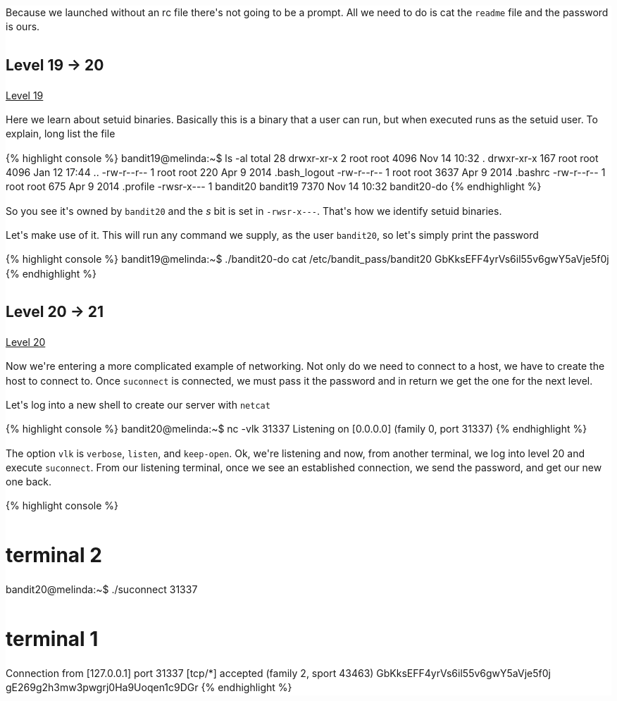 Because we launched without an rc file there's not going to be a prompt.
All we need to do is cat the `readme` file and the password is ours.

## Level 19 -> 20 ##

[Level 19](http://overthewire.org/wargames/bandit/bandit20.html)

Here we learn about setuid binaries. Basically this is a binary that a user can
run, but when executed runs as the setuid user. To explain, long list the file

{% highlight console %}
bandit19@melinda:~$ ls -al
total 28
drwxr-xr-x   2 root     root     4096 Nov 14 10:32 .
drwxr-xr-x 167 root     root     4096 Jan 12 17:44 ..
-rw-r--r--   1 root     root      220 Apr  9  2014 .bash_logout
-rw-r--r--   1 root     root     3637 Apr  9  2014 .bashrc
-rw-r--r--   1 root     root      675 Apr  9  2014 .profile
-rwsr-x---   1 bandit20 bandit19 7370 Nov 14 10:32 bandit20-do
{% endhighlight %}

So you see it's owned by `bandit20` and the *s* bit is set in `-rwsr-x---`. That's
how we identify setuid binaries.

Let's make use of it. This will run any command we supply, as the user `bandit20`,
so let's simply print the password

{% highlight console %}
bandit19@melinda:~$ ./bandit20-do cat /etc/bandit_pass/bandit20
GbKksEFF4yrVs6il55v6gwY5aVje5f0j
{% endhighlight %}

## Level 20 -> 21 ##

[Level 20](http://overthewire.org/wargames/bandit/bandit21.html)

Now we're entering a more complicated example of networking. Not only do we need
to connect to a host, we have to create the host to connect to. Once
`suconnect` is connected, we must pass it the password and in return we get the
one for the next level.

Let's log into a new shell to create our server with `netcat`

{% highlight console %}
bandit20@melinda:~$ nc -vlk 31337
Listening on [0.0.0.0] (family 0, port 31337)
{% endhighlight %}

The option `vlk` is `verbose`, `listen`, and `keep-open`. Ok, we're listening
and now, from another terminal, we log into level 20 and execute `suconnect`. From
our listening terminal, once we see an established connection, we send the password,
and get our new one back.

{% highlight console %}
# terminal 2
bandit20@melinda:~$ ./suconnect  31337

# terminal 1
Connection from [127.0.0.1] port 31337 [tcp/*] accepted (family 2, sport 43463)
GbKksEFF4yrVs6il55v6gwY5aVje5f0j
gE269g2h3mw3pwgrj0Ha9Uoqen1c9DGr
{% endhighlight %}
